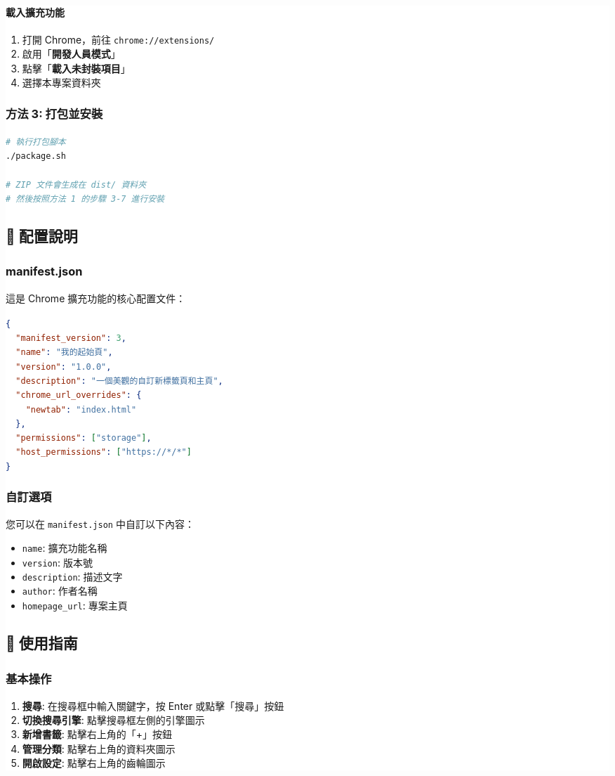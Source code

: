 #### 載入擴充功能

1. 打開 Chrome，前往 `chrome://extensions/`
2. 啟用「**開發人員模式**」
3. 點擊「**載入未封裝項目**」
4. 選擇本專案資料夾

### 方法 3: 打包並安裝

```bash
# 執行打包腳本
./package.sh

# ZIP 文件會生成在 dist/ 資料夾
# 然後按照方法 1 的步驟 3-7 進行安裝
```

## 🔧 配置說明

### manifest.json

這是 Chrome 擴充功能的核心配置文件：

```json
{
  "manifest_version": 3,
  "name": "我的起始頁",
  "version": "1.0.0",
  "description": "一個美觀的自訂新標籤頁和主頁",
  "chrome_url_overrides": {
    "newtab": "index.html"
  },
  "permissions": ["storage"],
  "host_permissions": ["https://*/*"]
}
```

### 自訂選項

您可以在 `manifest.json` 中自訂以下內容：

- `name`: 擴充功能名稱
- `version`: 版本號
- `description`: 描述文字
- `author`: 作者名稱
- `homepage_url`: 專案主頁

## 🎨 使用指南

### 基本操作

1. **搜尋**: 在搜尋框中輸入關鍵字，按 Enter 或點擊「搜尋」按鈕
2. **切換搜尋引擎**: 點擊搜尋框左側的引擎圖示
3. **新增書籤**: 點擊右上角的「+」按鈕
4. **管理分類**: 點擊右上角的資料夾圖示
5. **開啟設定**: 點擊右上角的齒輪圖示
